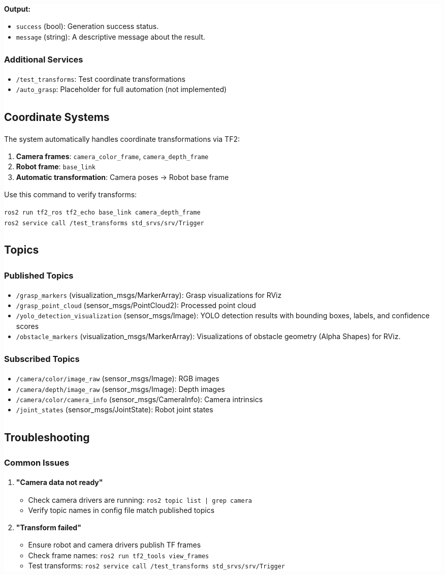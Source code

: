 **Output:**
- `success` (bool): Generation success status.
- `message` (string): A descriptive message about the result.

### Additional Services
- `/test_transforms`: Test coordinate transformations
- `/auto_grasp`: Placeholder for full automation (not implemented)

## Coordinate Systems

The system automatically handles coordinate transformations via TF2:

1. **Camera frames**: `camera_color_frame`, `camera_depth_frame`
2. **Robot frame**: `base_link` 
3. **Automatic transformation**: Camera poses → Robot base frame

Use this command to verify transforms:
```bash
ros2 run tf2_ros tf2_echo base_link camera_depth_frame
ros2 service call /test_transforms std_srvs/srv/Trigger
```

## Topics

### Published Topics
- `/grasp_markers` (visualization_msgs/MarkerArray): Grasp visualizations for RViz
- `/grasp_point_cloud` (sensor_msgs/PointCloud2): Processed point cloud
- `/yolo_detection_visualization` (sensor_msgs/Image): YOLO detection results with bounding boxes, labels, and confidence scores
- `/obstacle_markers` (visualization_msgs/MarkerArray): Visualizations of obstacle geometry (Alpha Shapes) for RViz.

### Subscribed Topics  
- `/camera/color/image_raw` (sensor_msgs/Image): RGB images
- `/camera/depth/image_raw` (sensor_msgs/Image): Depth images
- `/camera/color/camera_info` (sensor_msgs/CameraInfo): Camera intrinsics
- `/joint_states` (sensor_msgs/JointState): Robot joint states

## Troubleshooting

### Common Issues

1. **"Camera data not ready"**
   - Check camera drivers are running: `ros2 topic list | grep camera`
   - Verify topic names in config file match published topics

2. **"Transform failed"**
   - Ensure robot and camera drivers publish TF frames
   - Check frame names: `ros2 run tf2_tools view_frames`
   - Test transforms: `ros2 service call /test_transforms std_srvs/srv/Trigger`
